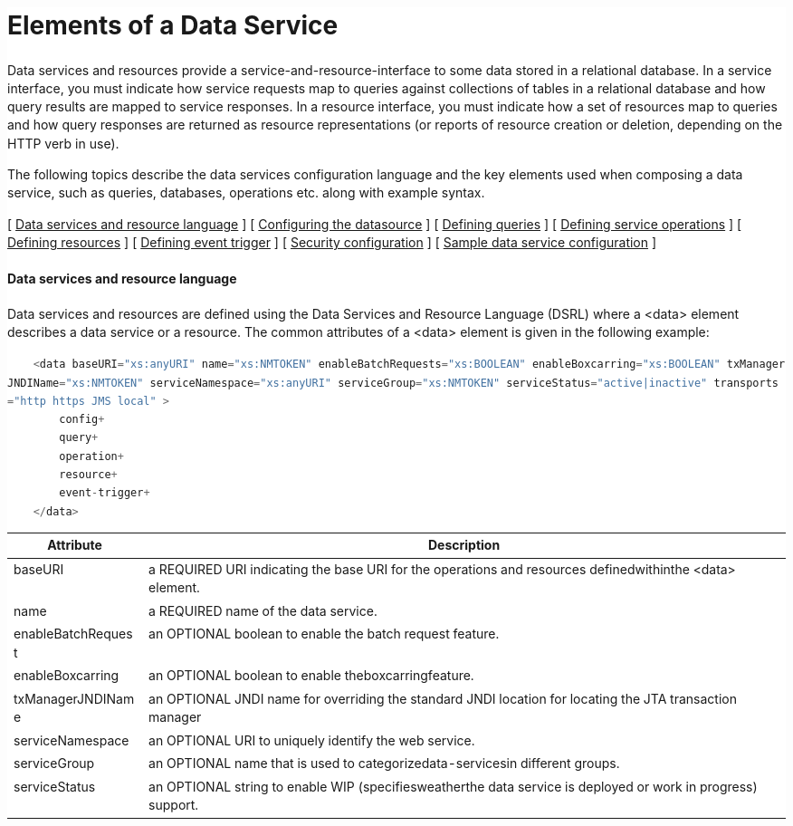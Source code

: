 # Elements of a Data Service

Data services and resources provide a service-and-resource-interface to
some data stored in a relational database. In a service interface, you
must indicate how service requests map to queries against collections of
tables in a relational database and how query results are mapped to
service responses. In a resource interface, you must indicate how a set
of resources map to queries and how query responses are returned as
resource representations (or reports of resource creation or deletion,
depending on the HTTP verb in use).

The following topics describe the data services configuration language
and the key elements used when composing a data service, such as
queries, databases, operations etc. along with example syntax.

\[ [Data services and resource
language](#ElementsofaDataService-Dataservicesandresourcelanguage) \] \[
[Configuring the
datasource](#ElementsofaDataService-Configuringthedatasource) \] \[
[Defining queries](#ElementsofaDataService-Definingqueries) \] \[
[Defining service
operations](#ElementsofaDataService-Definingserviceoperations) \] \[
[Defining resources](#ElementsofaDataService-Definingresources) \] \[
[Defining event trigger](#ElementsofaDataService-Definingeventtrigger)
\] \[ [Security
configuration](#ElementsofaDataService-Securityconfiguration) \] \[
[Sample data service
configuration](#ElementsofaDataService-Sampledataserviceconfiguration)
\]

#### Data services and resource language

Data services and resources are defined using the Data Services and
Resource Language (DSRL) where a \<data\> element describes a data
service or a resource. The common attributes of a \<data\> element is
given in the following example:

``` java
    <data baseURI="xs:anyURI" name="xs:NMTOKEN" enableBatchRequests="xs:BOOLEAN" enableBoxcarring="xs:BOOLEAN" txManagerJNDIName="xs:NMTOKEN" serviceNamespace="xs:anyURI" serviceGroup="xs:NMTOKEN" serviceStatus="active|inactive" transports="http https JMS local" >
        config+
        query+
        operation+
        resource+
        event-trigger+
    </data>
```

| Attribute          | Description                                                                                                                            |
|--------------------|----------------------------------------------------------------------------------------------------------------------------------------|
| baseURI            | a REQUIRED URI indicating the base URI for the operations and resources definedwithinthe \<data\> element.                             |
| name               | a REQUIRED name of the data service.                                                                                                   |
| enableBatchRequest | an OPTIONAL boolean to enable the batch request feature.                                                                               |
| enableBoxcarring   | an OPTIONAL boolean to enable theboxcarringfeature.                                                                                    |
| txManagerJNDIName  | an OPTIONAL JNDI name for overriding the standard JNDI location for locating the JTA transaction manager                               |
| serviceNamespace   | an OPTIONAL URI to uniquely identify the web service.                                                                                  |
| serviceGroup       | an OPTIONAL name that is used to categorizedata-servicesin different groups.                                                           |
| serviceStatus      | an OPTIONAL string to enable WIP (specifiesweatherthe data service is deployed or work in progress) support.                           |